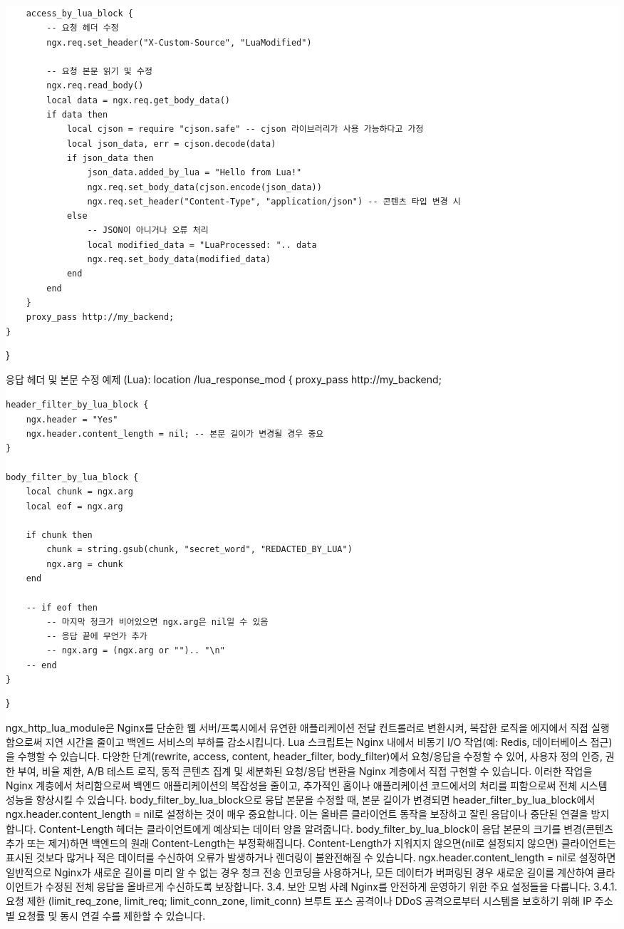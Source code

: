         access_by_lua_block {
            -- 요청 헤더 수정
            ngx.req.set_header("X-Custom-Source", "LuaModified")

            -- 요청 본문 읽기 및 수정
            ngx.req.read_body()
            local data = ngx.req.get_body_data()
            if data then
                local cjson = require "cjson.safe" -- cjson 라이브러리가 사용 가능하다고 가정
                local json_data, err = cjson.decode(data)
                if json_data then
                    json_data.added_by_lua = "Hello from Lua!"
                    ngx.req.set_body_data(cjson.encode(json_data))
                    ngx.req.set_header("Content-Type", "application/json") -- 콘텐츠 타입 변경 시
                else
                    -- JSON이 아니거나 오류 처리
                    local modified_data = "LuaProcessed: ".. data
                    ngx.req.set_body_data(modified_data)
                end
            end
        }
        proxy_pass http://my_backend;
    }
}


응답 헤더 및 본문 수정 예제 (Lua):
location /lua_response_mod {
    proxy_pass http://my_backend;

    header_filter_by_lua_block {
        ngx.header = "Yes"
        ngx.header.content_length = nil; -- 본문 길이가 변경될 경우 중요
    }

    body_filter_by_lua_block {
        local chunk = ngx.arg
        local eof = ngx.arg

        if chunk then
            chunk = string.gsub(chunk, "secret_word", "REDACTED_BY_LUA")
            ngx.arg = chunk
        end

        -- if eof then
            -- 마지막 청크가 비어있으면 ngx.arg은 nil일 수 있음
            -- 응답 끝에 무언가 추가
            -- ngx.arg = (ngx.arg or "").. "\n"
        -- end
    }
}


ngx_http_lua_module은 Nginx를 단순한 웹 서버/프록시에서 유연한 애플리케이션 전달 컨트롤러로 변환시켜, 복잡한 로직을 에지에서 직접 실행함으로써 지연 시간을 줄이고 백엔드 서비스의 부하를 감소시킵니다. Lua 스크립트는 Nginx 내에서 비동기 I/O 작업(예: Redis, 데이터베이스 접근)을 수행할 수 있습니다. 다양한 단계(rewrite, access, content, header_filter, body_filter)에서 요청/응답을 수정할 수 있어, 사용자 정의 인증, 권한 부여, 비율 제한, A/B 테스트 로직, 동적 콘텐츠 집계 및 세분화된 요청/응답 변환을 Nginx 계층에서 직접 구현할 수 있습니다. 이러한 작업을 Nginx 계층에서 처리함으로써 백엔드 애플리케이션의 복잡성을 줄이고, 추가적인 홉이나 애플리케이션 코드에서의 처리를 피함으로써 전체 시스템 성능을 향상시킬 수 있습니다.
body_filter_by_lua_block으로 응답 본문을 수정할 때, 본문 길이가 변경되면 header_filter_by_lua_block에서 ngx.header.content_length = nil로 설정하는 것이 매우 중요합니다. 이는 올바른 클라이언트 동작을 보장하고 잘린 응답이나 중단된 연결을 방지합니다. Content-Length 헤더는 클라이언트에게 예상되는 데이터 양을 알려줍니다. body_filter_by_lua_block이 응답 본문의 크기를 변경(콘텐츠 추가 또는 제거)하면 백엔드의 원래 Content-Length는 부정확해집니다. Content-Length가 지워지지 않으면(nil로 설정되지 않으면) 클라이언트는 표시된 것보다 많거나 적은 데이터를 수신하여 오류가 발생하거나 렌더링이 불완전해질 수 있습니다. ngx.header.content_length = nil로 설정하면 일반적으로 Nginx가 새로운 길이를 미리 알 수 없는 경우 청크 전송 인코딩을 사용하거나, 모든 데이터가 버퍼링된 경우 새로운 길이를 계산하여 클라이언트가 수정된 전체 응답을 올바르게 수신하도록 보장합니다.
3.4. 보안 모범 사례
Nginx를 안전하게 운영하기 위한 주요 설정들을 다룹니다.
3.4.1. 요청 제한 (limit_req_zone, limit_req; limit_conn_zone, limit_conn)
브루트 포스 공격이나 DDoS 공격으로부터 시스템을 보호하기 위해 IP 주소별 요청률 및 동시 연결 수를 제한할 수 있습니다.